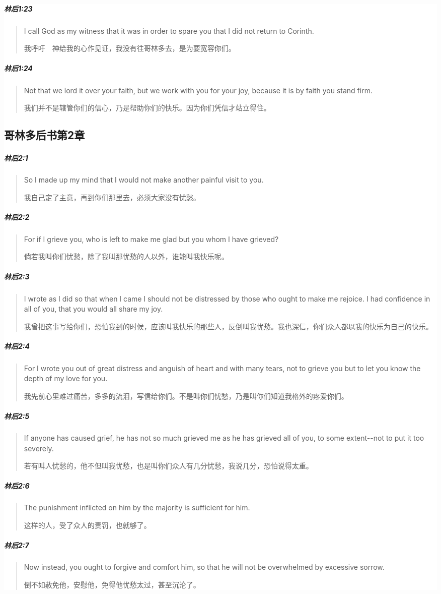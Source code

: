 
##### 林后1:23
> I call God as my witness that it was in order to spare you that I did not return to Corinth.
>
> 我呼吁　神给我的心作见证，我没有往哥林多去，是为要宽容你们。


##### 林后1:24
> Not that we lord it over your faith, but we work with you for your joy, because it is by faith you stand firm.
>
> 我们并不是辖管你们的信心，乃是帮助你们的快乐。因为你们凭信才站立得住。


## 哥林多后书第2章
##### 林后2:1
> So I made up my mind that I would not make another painful visit to you.
>
> 我自己定了主意，再到你们那里去，必须大家没有忧愁。


##### 林后2:2
> For if I grieve you, who is left to make me glad but you whom I have grieved?
>
> 倘若我叫你们忧愁，除了我叫那忧愁的人以外，谁能叫我快乐呢。


##### 林后2:3
> I wrote as I did so that when I came I should not be distressed by those who ought to make me rejoice. I had confidence in all of you, that you would all share my joy.
>
> 我曾把这事写给你们，恐怕我到的时候，应该叫我快乐的那些人，反倒叫我忧愁。我也深信，你们众人都以我的快乐为自己的快乐。


##### 林后2:4
> For I wrote you out of great distress and anguish of heart and with many tears, not to grieve you but to let you know the depth of my love for you.
>
> 我先前心里难过痛苦，多多的流泪，写信给你们。不是叫你们忧愁，乃是叫你们知道我格外的疼爱你们。


##### 林后2:5
> If anyone has caused grief, he has not so much grieved me as he has grieved all of you, to some extent--not to put it too severely.
>
> 若有叫人忧愁的，他不但叫我忧愁，也是叫你们众人有几分忧愁，我说几分，恐怕说得太重。


##### 林后2:6
> The punishment inflicted on him by the majority is sufficient for him.
>
> 这样的人，受了众人的责罚，也就够了。


##### 林后2:7
> Now instead, you ought to forgive and comfort him, so that he will not be overwhelmed by excessive sorrow.
>
> 倒不如赦免他，安慰他，免得他忧愁太过，甚至沉沦了。
